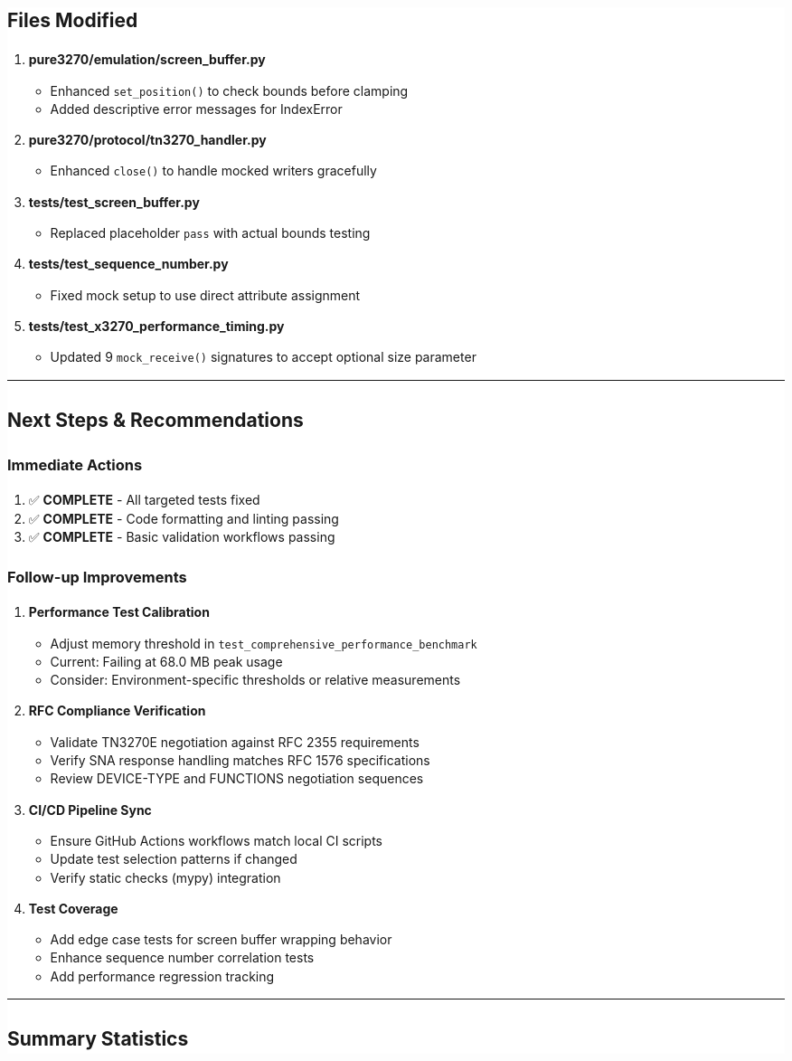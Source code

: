 
## Files Modified

1. **pure3270/emulation/screen_buffer.py**
   - Enhanced `set_position()` to check bounds before clamping
   - Added descriptive error messages for IndexError

2. **pure3270/protocol/tn3270_handler.py**
   - Enhanced `close()` to handle mocked writers gracefully

3. **tests/test_screen_buffer.py**
   - Replaced placeholder `pass` with actual bounds testing

4. **tests/test_sequence_number.py**
   - Fixed mock setup to use direct attribute assignment

5. **tests/test_x3270_performance_timing.py**
   - Updated 9 `mock_receive()` signatures to accept optional size parameter

---

## Next Steps & Recommendations

### Immediate Actions
1. ✅ **COMPLETE** - All targeted tests fixed
2. ✅ **COMPLETE** - Code formatting and linting passing
3. ✅ **COMPLETE** - Basic validation workflows passing

### Follow-up Improvements
1. **Performance Test Calibration**
   - Adjust memory threshold in `test_comprehensive_performance_benchmark`
   - Current: Failing at 68.0 MB peak usage
   - Consider: Environment-specific thresholds or relative measurements

2. **RFC Compliance Verification**
   - Validate TN3270E negotiation against RFC 2355 requirements
   - Verify SNA response handling matches RFC 1576 specifications
   - Review DEVICE-TYPE and FUNCTIONS negotiation sequences

3. **CI/CD Pipeline Sync**
   - Ensure GitHub Actions workflows match local CI scripts
   - Update test selection patterns if changed
   - Verify static checks (mypy) integration

4. **Test Coverage**
   - Add edge case tests for screen buffer wrapping behavior
   - Enhance sequence number correlation tests
   - Add performance regression tracking

---

## Summary Statistics
